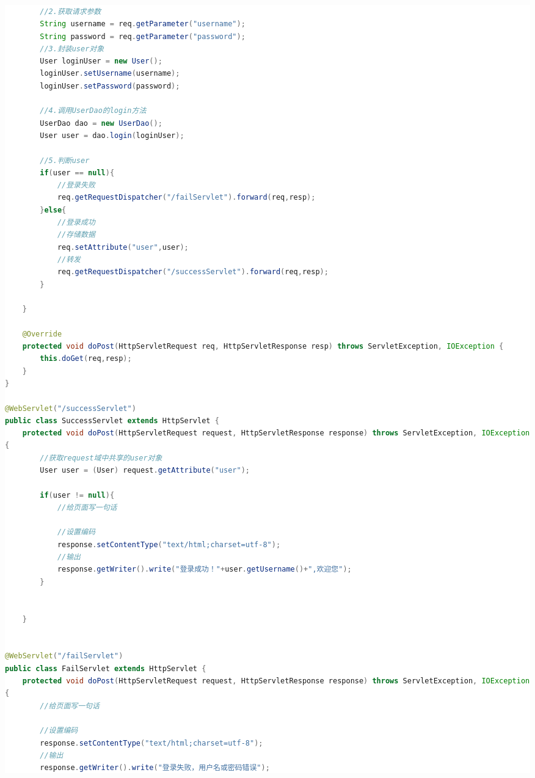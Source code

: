 ```java
        //2.获取请求参数
        String username = req.getParameter("username");
        String password = req.getParameter("password");
        //3.封装user对象
        User loginUser = new User();
        loginUser.setUsername(username);
        loginUser.setPassword(password);

        //4.调用UserDao的login方法
        UserDao dao = new UserDao();
        User user = dao.login(loginUser);

        //5.判断user
        if(user == null){
            //登录失败
            req.getRequestDispatcher("/failServlet").forward(req,resp);
        }else{
            //登录成功
            //存储数据
            req.setAttribute("user",user);
            //转发
            req.getRequestDispatcher("/successServlet").forward(req,resp);
        }

    }

    @Override
    protected void doPost(HttpServletRequest req, HttpServletResponse resp) throws ServletException, IOException {
        this.doGet(req,resp);
    }
}

@WebServlet("/successServlet")
public class SuccessServlet extends HttpServlet {
    protected void doPost(HttpServletRequest request, HttpServletResponse response) throws ServletException, IOException {
        //获取request域中共享的user对象
        User user = (User) request.getAttribute("user");

        if(user != null){
            //给页面写一句话

            //设置编码
            response.setContentType("text/html;charset=utf-8");
            //输出
            response.getWriter().write("登录成功！"+user.getUsername()+",欢迎您");
        }


    }		


@WebServlet("/failServlet")
public class FailServlet extends HttpServlet {
    protected void doPost(HttpServletRequest request, HttpServletResponse response) throws ServletException, IOException {
        //给页面写一句话

        //设置编码
        response.setContentType("text/html;charset=utf-8");
        //输出
        response.getWriter().write("登录失败，用户名或密码错误");
```
